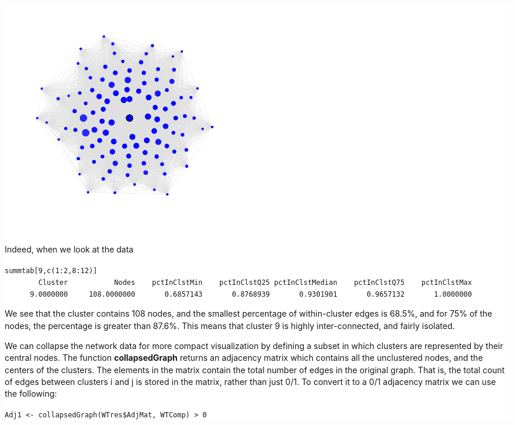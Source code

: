 <img src="./WTcluster9.png" title="plot of chunk unnamed-chunk-2" alt="plot of chunk unnamed-chunk-2" width="45%" />

Indeed, when we look at the data
```
summtab[9,c(1:2,8:12)]
        Cluster           Nodes    pctInClstMin    pctInClstQ25 pctInClstMedian    pctInClstQ75    pctInClstMax 
      9.0000000     108.0000000       0.6857143       0.8768939       0.9301901       0.9657132       1.0000000 
```
We see that the cluster contains 108 nodes, and the smallest percentage of within-cluster
edges is 68.5%, and for 75% of the nodes, the percentage is greater than 87.6%. This means that
cluster 9 is highly inter-connected, and fairly isolated.

We can collapse the network data for more compact visualization by defining
a subset in which clusters are represented by their central nodes. The function
**collapsedGraph** returns an adjacency matrix which contains all the unclustered 
nodes, and the centers of the clusters. The elements in the matrix contain the 
total number of edges in the original graph. That is, the total count of edges
between clusters i and j is stored in the matrix, rather than just 0/1. To convert 
it to a 0/1 adjacency matrix we can use the following:
```
Adj1 <- collapsedGraph(WTres$AdjMat, WTComp) > 0
```
